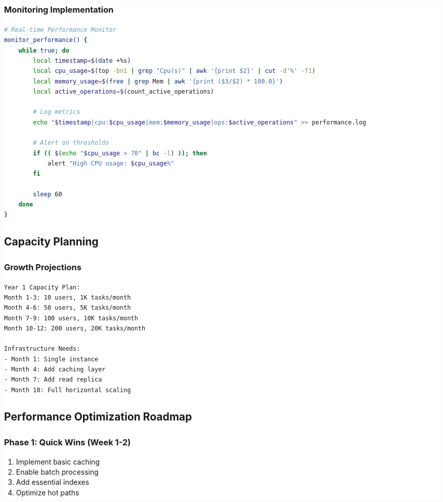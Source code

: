 ### Monitoring Implementation

```bash
# Real-time Performance Monitor
monitor_performance() {
    while true; do
        local timestamp=$(date +%s)
        local cpu_usage=$(top -bn1 | grep "Cpu(s)" | awk '{print $2}' | cut -d'%' -f1)
        local memory_usage=$(free | grep Mem | awk '{print ($3/$2) * 100.0}')
        local active_operations=$(count_active_operations)
        
        # Log metrics
        echo "$timestamp|cpu:$cpu_usage|mem:$memory_usage|ops:$active_operations" >> performance.log
        
        # Alert on thresholds
        if (( $(echo "$cpu_usage > 70" | bc -l) )); then
            alert "High CPU usage: $cpu_usage%"
        fi
        
        sleep 60
    done
}
```

## Capacity Planning

### Growth Projections

```
Year 1 Capacity Plan:
Month 1-3: 10 users, 1K tasks/month
Month 4-6: 50 users, 5K tasks/month  
Month 7-9: 100 users, 10K tasks/month
Month 10-12: 200 users, 20K tasks/month

Infrastructure Needs:
- Month 1: Single instance
- Month 4: Add caching layer
- Month 7: Add read replica
- Month 10: Full horizontal scaling
```

## Performance Optimization Roadmap

### Phase 1: Quick Wins (Week 1-2)
1. Implement basic caching
2. Enable batch processing
3. Add essential indexes
4. Optimize hot paths
